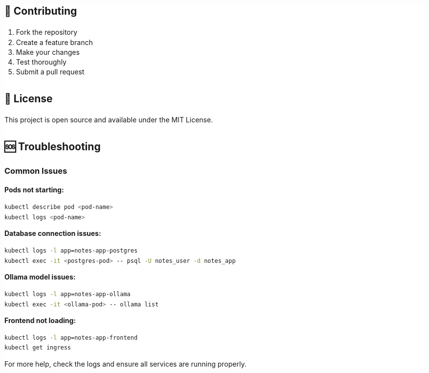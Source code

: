 ## 🤝 Contributing

1. Fork the repository
2. Create a feature branch
3. Make your changes
4. Test thoroughly
5. Submit a pull request

## 📄 License

This project is open source and available under the MIT License.

## 🆘 Troubleshooting

### Common Issues

**Pods not starting:**
```bash
kubectl describe pod <pod-name>
kubectl logs <pod-name>
```

**Database connection issues:**
```bash
kubectl logs -l app=notes-app-postgres
kubectl exec -it <postgres-pod> -- psql -U notes_user -d notes_app
```

**Ollama model issues:**
```bash
kubectl logs -l app=notes-app-ollama
kubectl exec -it <ollama-pod> -- ollama list
```

**Frontend not loading:**
```bash
kubectl logs -l app=notes-app-frontend
kubectl get ingress
```

For more help, check the logs and ensure all services are running properly.